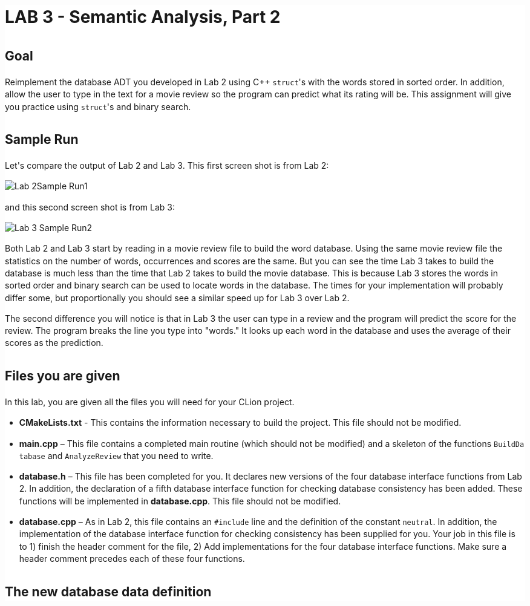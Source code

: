 # LAB 3 - Semantic Analysis, Part 2

## Goal
Reimplement the database ADT you developed in Lab 2 using C++ `struct`'s with the words stored in sorted order.  In addition, allow the user to type in the text for a movie review so the program can predict what its rating will be.  This assignment will give you practice using `struct`'s and binary search.

## Sample Run

Let's compare the output of Lab 2 and Lab 3.  This first screen shot is from Lab 2:

![Lab 2Sample Run1](/images/image1.png)

and this second screen shot is from Lab 3:

![Lab 3 Sample Run2](/images/image2.png)

Both Lab 2 and Lab 3 start by reading in a movie review file to build the word database.  Using the same movie review file the statistics on the number of words, occurrences and scores are the same.  But you can see the time Lab 3 takes to build the database is much less than the time that Lab 2 takes to build the movie database.  This is because Lab 3 stores the words in sorted order and binary search can be used to locate words in the database.  The times for your implementation will probably differ some, but proportionally you should see a similar speed up for Lab 3 over Lab 2.

The second difference you will notice is that in Lab 3 the user can type in a review and the program will predict the score for the review.  The program breaks the line you type into "words."  It looks up each word in the database and uses the average of their scores as the prediction.

## Files you are given
In this lab, you are given all the files you will need for your CLion project.  

* **CMakeLists.txt** - This contains the information necessary to build the project.  This file should not be modified.

*	**main.cpp** – This file contains a completed main routine (which should not be modified) and a skeleton of the functions `BuildDatabase` and `AnalyzeReview` that you need to write.

*	**database.h** – This file has been completed for you.  It declares new versions of the four database interface functions from Lab 2. In addition, the declaration of a fifth database interface function for checking database consistency has been added.  These functions will be implemented in **database.cpp**.  This file should not be modified.

*	**database.cpp** – As in Lab 2, this file contains an `#include` line and the definition of the constant `neutral`. In addition, the implementation of the database interface function for checking consistency has been supplied for you.  Your job in this file is to 1) finish the header comment for the file, 2) Add implementations for the four database interface functions.     Make sure a header comment precedes each of these four functions. 

##	The new database data definition
